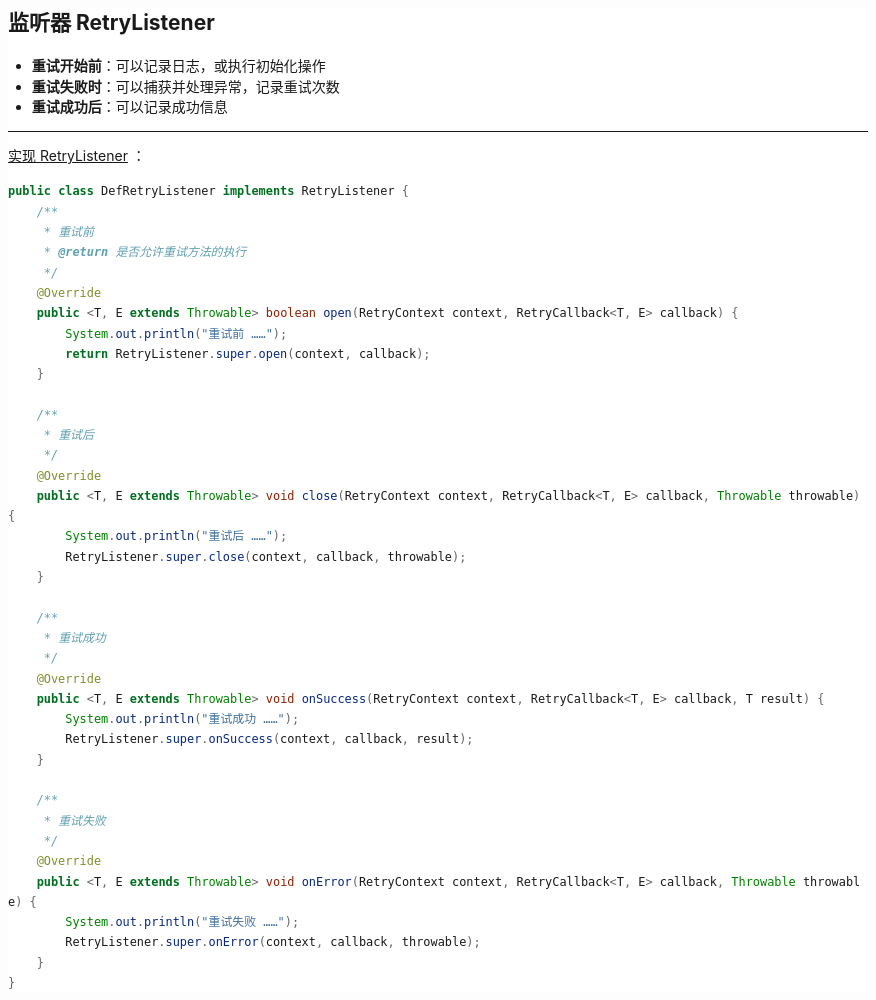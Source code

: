## 监听器 RetryListener
- **重试开始前**：可以记录日志，或执行初始化操作
- **重试失败时**：可以捕获并处理异常，记录重试次数
- **重试成功后**：可以记录成功信息

---

<u>实现 RetryListener</u> ：
```java
public class DefRetryListener implements RetryListener {  
    /**  
     * 重试前  
     * @return 是否允许重试方法的执行  
     */  
    @Override  
    public <T, E extends Throwable> boolean open(RetryContext context, RetryCallback<T, E> callback) {  
        System.out.println("重试前 ……");  
        return RetryListener.super.open(context, callback);  
    }  
  
    /**  
     * 重试后  
     */  
    @Override  
    public <T, E extends Throwable> void close(RetryContext context, RetryCallback<T, E> callback, Throwable throwable) {  
        System.out.println("重试后 ……");  
        RetryListener.super.close(context, callback, throwable);  
    }  
  
    /**  
     * 重试成功  
     */  
    @Override  
    public <T, E extends Throwable> void onSuccess(RetryContext context, RetryCallback<T, E> callback, T result) {  
        System.out.println("重试成功 ……");  
        RetryListener.super.onSuccess(context, callback, result);  
    }  
  
    /**  
     * 重试失败  
     */  
    @Override  
    public <T, E extends Throwable> void onError(RetryContext context, RetryCallback<T, E> callback, Throwable throwable) {  
        System.out.println("重试失败 ……");  
        RetryListener.super.onError(context, callback, throwable);  
    }  
}
```
